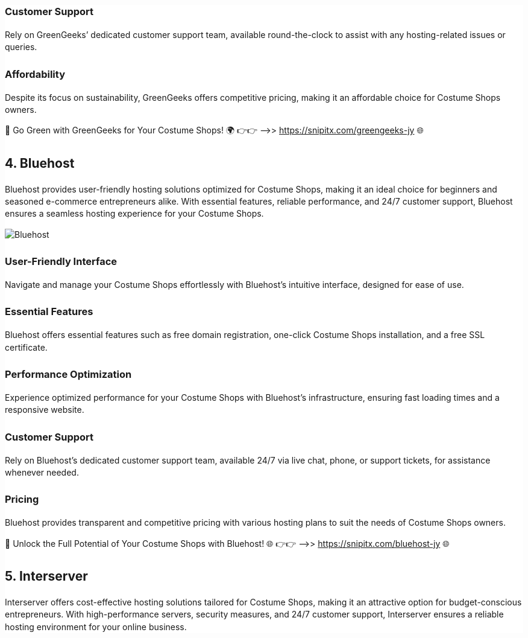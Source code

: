 ### Customer Support
Rely on GreenGeeks’ dedicated customer support team, available round-the-clock to assist with any hosting-related issues or queries.

### Affordability
Despite its focus on sustainability, GreenGeeks offers competitive pricing, making it an affordable choice for Costume Shops owners.

🌿 Go Green with GreenGeeks for Your Costume Shops! 🌍
👉👉 -->> https://snipitx.com/greengeeks-jy 🌐

## 4. Bluehost

Bluehost provides user-friendly hosting solutions optimized for Costume Shops, making it an ideal choice for beginners and seasoned e-commerce entrepreneurs alike. With essential features, reliable performance, and 24/7 customer support, Bluehost ensures a seamless hosting experience for your Costume Shops.

![Bluehost](https://i.imgur.com/PasFF9E.jpeg "Bluehost Hosting")

### User-Friendly Interface
Navigate and manage your Costume Shops effortlessly with Bluehost’s intuitive interface, designed for ease of use.

### Essential Features
Bluehost offers essential features such as free domain registration, one-click Costume Shops installation, and a free SSL certificate.

### Performance Optimization
Experience optimized performance for your Costume Shops with Bluehost’s infrastructure, ensuring fast loading times and a responsive website.

### Customer Support
Rely on Bluehost’s dedicated customer support team, available 24/7 via live chat, phone, or support tickets, for assistance whenever needed.

### Pricing
Bluehost provides transparent and competitive pricing with various hosting plans to suit the needs of Costume Shops owners.

🚀 Unlock the Full Potential of Your Costume Shops with Bluehost! 🌐
👉👉 -->> https://snipitx.com/bluehost-jy 🌐

## 5. Interserver

Interserver offers cost-effective hosting solutions tailored for Costume Shops, making it an attractive option for budget-conscious entrepreneurs. With high-performance servers, security measures, and 24/7 customer support, Interserver ensures a reliable hosting environment for your online business.
